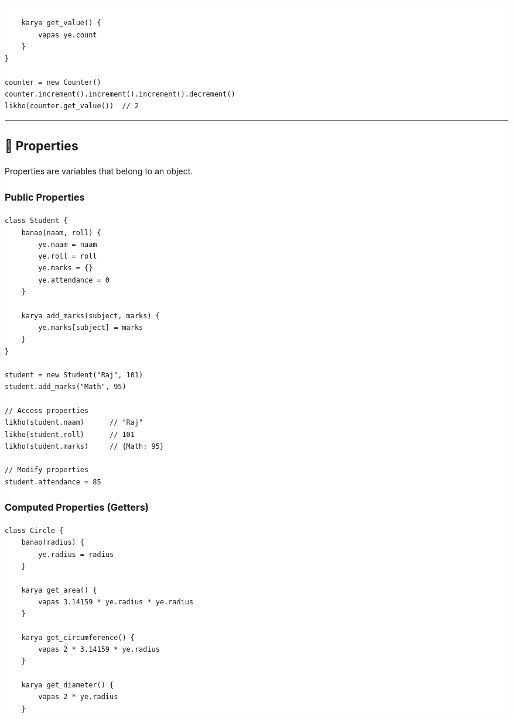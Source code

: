 ```codesi
    
    karya get_value() {
        vapas ye.count
    }
}

counter = new Counter()
counter.increment().increment().increment().decrement()
likho(counter.get_value())  // 2
```

---

## 🎯 Properties

Properties are variables that belong to an object.

### Public Properties

```codesi
class Student {
    banao(naam, roll) {
        ye.naam = naam
        ye.roll = roll
        ye.marks = {}
        ye.attendance = 0
    }
    
    karya add_marks(subject, marks) {
        ye.marks[subject] = marks
    }
}

student = new Student("Raj", 101)
student.add_marks("Math", 95)

// Access properties
likho(student.naam)      // "Raj"
likho(student.roll)      // 101
likho(student.marks)     // {Math: 95}

// Modify properties
student.attendance = 85
```

### Computed Properties (Getters)

```codesi
class Circle {
    banao(radius) {
        ye.radius = radius
    }
    
    karya get_area() {
        vapas 3.14159 * ye.radius * ye.radius
    }
    
    karya get_circumference() {
        vapas 2 * 3.14159 * ye.radius
    }
    
    karya get_diameter() {
        vapas 2 * ye.radius
    }
```